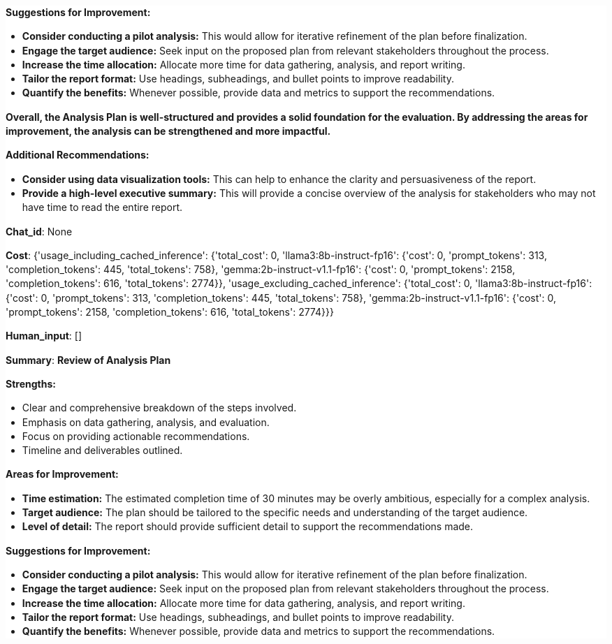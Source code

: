 **Suggestions for Improvement:**

* **Consider conducting a pilot analysis:** This would allow for iterative refinement of the plan before finalization.
* **Engage the target audience:** Seek input on the proposed plan from relevant stakeholders throughout the process.
* **Increase the time allocation:** Allocate more time for data gathering, analysis, and report writing.
* **Tailor the report format:** Use headings, subheadings, and bullet points to improve readability.
* **Quantify the benefits:** Whenever possible, provide data and metrics to support the recommendations.

**Overall, the Analysis Plan is well-structured and provides a solid foundation for the evaluation. By addressing the areas for improvement, the analysis can be strengthened and more impactful.**

**Additional Recommendations:**

* **Consider using data visualization tools:** This can help to enhance the clarity and persuasiveness of the report.
* **Provide a high-level executive summary:** This will provide a concise overview of the analysis for stakeholders who may not have time to read the entire report.

**Chat_id**: None

**Cost**: {'usage_including_cached_inference': {'total_cost': 0, 'llama3:8b-instruct-fp16': {'cost': 0, 'prompt_tokens': 313, 'completion_tokens': 445, 'total_tokens': 758}, 'gemma:2b-instruct-v1.1-fp16': {'cost': 0, 'prompt_tokens': 2158, 'completion_tokens': 616, 'total_tokens': 2774}}, 'usage_excluding_cached_inference': {'total_cost': 0, 'llama3:8b-instruct-fp16': {'cost': 0, 'prompt_tokens': 313, 'completion_tokens': 445, 'total_tokens': 758}, 'gemma:2b-instruct-v1.1-fp16': {'cost': 0, 'prompt_tokens': 2158, 'completion_tokens': 616, 'total_tokens': 2774}}}

**Human_input**: []

**Summary**: **Review of Analysis Plan**

**Strengths:**

* Clear and comprehensive breakdown of the steps involved.
* Emphasis on data gathering, analysis, and evaluation.
* Focus on providing actionable recommendations.
* Timeline and deliverables outlined.

**Areas for Improvement:**

* **Time estimation:** The estimated completion time of 30 minutes may be overly ambitious, especially for a complex analysis.
* **Target audience:** The plan should be tailored to the specific needs and understanding of the target audience.
* **Level of detail:** The report should provide sufficient detail to support the recommendations made.

**Suggestions for Improvement:**

* **Consider conducting a pilot analysis:** This would allow for iterative refinement of the plan before finalization.
* **Engage the target audience:** Seek input on the proposed plan from relevant stakeholders throughout the process.
* **Increase the time allocation:** Allocate more time for data gathering, analysis, and report writing.
* **Tailor the report format:** Use headings, subheadings, and bullet points to improve readability.
* **Quantify the benefits:** Whenever possible, provide data and metrics to support the recommendations.
